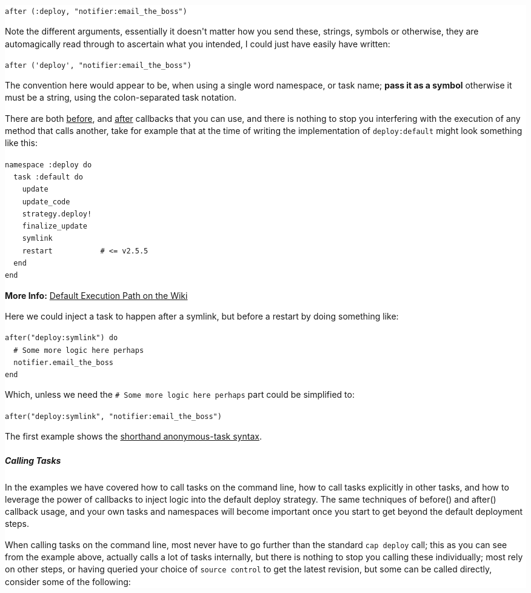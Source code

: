     after (:deploy, "notifier:email_the_boss")

Note the different arguments, essentially it doesn't matter how you send these, strings, symbols or otherwise, they are automagically read through to ascertain what you intended, I could just have easily have written:

    after ('deploy', "notifier:email_the_boss")

The convention here would appear to be, when using a single word namespace, or task name; **pass it as a symbol** otherwise it must be a string, using the colon-separated task notation.

There are both [before](), and [after]() callbacks that you can use, and there is nothing to stop you interfering with the execution of any method that calls another, take for example that at the time of writing the implementation of `deploy:default` might look something like this:

    namespace :deploy do
      task :default do
        update
        update_code
        strategy.deploy!
        finalize_update
        symlink
        restart           # <= v2.5.5
      end
    end

**More Info:** [Default Execution Path on the Wiki](http://wiki.capify.org/index.php/Default_Execution_Path)

Here we could inject a task to happen after a symlink, but before a restart by doing something like:

    after("deploy:symlink") do
      # Some more logic here perhaps
      notifier.email_the_boss
    end

Which, unless we need the `# Some more logic here perhaps` part could be simplified to:

    after("deploy:symlink", "notifier:email_the_boss")

The first example shows the [shorthand anonymous-task syntax](http://wiki.capify.org/index.php/After#.26block).

##### Calling Tasks

In the examples we have covered how to call tasks on the command line, how to call tasks explicitly in other tasks, and how to leverage the power of callbacks to inject logic into the default deploy strategy. The same techniques of before() and after() callback usage, and your own tasks and namespaces will become important once you start to get beyond the default deployment steps.

When calling tasks on the command line, most never have to go further than the standard `cap deploy` call; this as you can see from the example above, actually calls a lot of tasks internally, but there is nothing to stop you calling these individually; most rely on other steps, or having queried your choice of `source control` to get the latest revision, but some can be called directly, consider some of the following:
